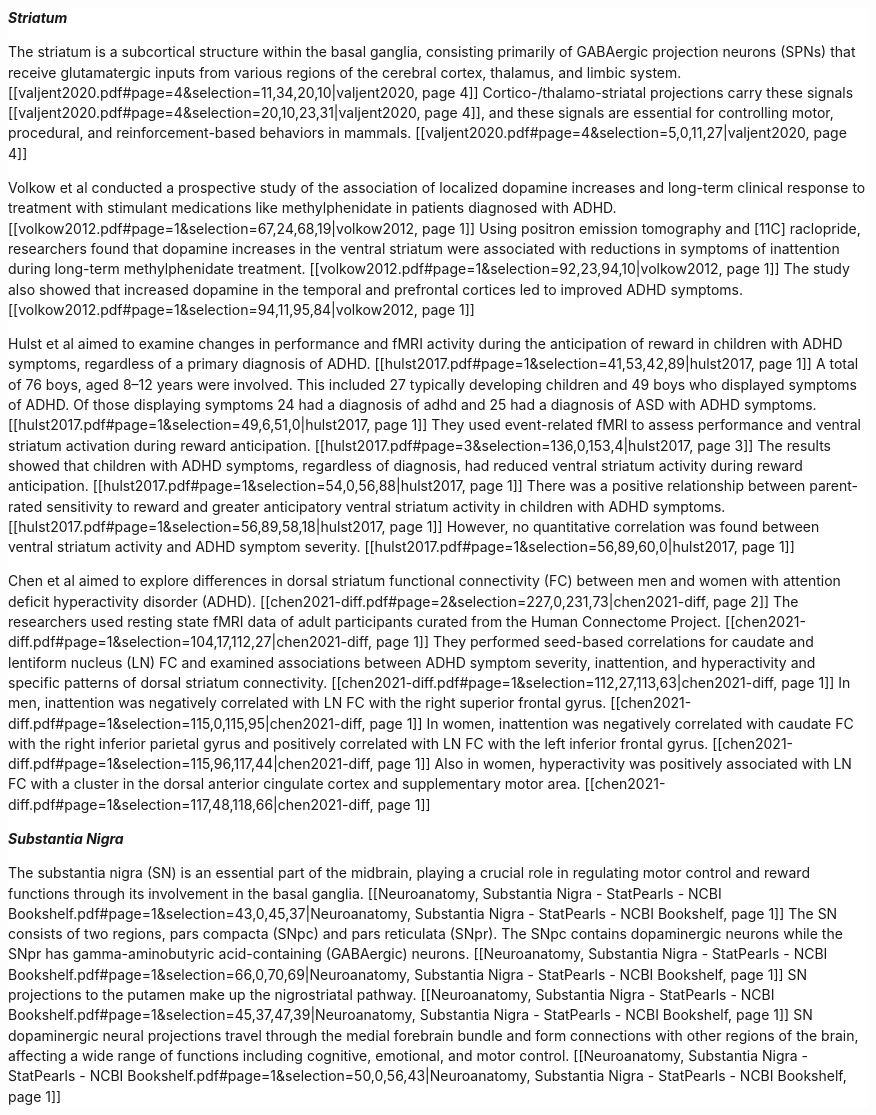 **_Striatum_**

The striatum is a subcortical structure within the basal ganglia, consisting primarily of GABAergic projection neurons (SPNs) that receive glutamatergic inputs from various regions of the cerebral cortex, thalamus, and limbic system. [[valjent2020.pdf#page=4&selection=11,34,20,10|valjent2020, page 4]] Cortico-/thalamo-striatal projections carry these signals [[valjent2020.pdf#page=4&selection=20,10,23,31|valjent2020, page 4]], and these signals are essential for controlling motor, procedural, and reinforcement-based behaviors in mammals. [[valjent2020.pdf#page=4&selection=5,0,11,27|valjent2020, page 4]]

Volkow et al conducted a prospective study of the association of localized dopamine increases and long-term clinical response to treatment with stimulant medications like methylphenidate in patients diagnosed with ADHD. [[volkow2012.pdf#page=1&selection=67,24,68,19|volkow2012, page 1]] Using positron emission tomography and [11C] raclopride, researchers found that dopamine increases in the ventral striatum were associated with reductions in symptoms of inattention during long-term methylphenidate treatment. [[volkow2012.pdf#page=1&selection=92,23,94,10|volkow2012, page 1]] The study also showed that increased dopamine in the temporal and prefrontal cortices led to improved ADHD symptoms. [[volkow2012.pdf#page=1&selection=94,11,95,84|volkow2012, page 1]]

Hulst et al aimed to examine changes in performance and fMRI activity during the anticipation of reward in children with ADHD symptoms, regardless of a primary diagnosis of ADHD. [[hulst2017.pdf#page=1&selection=41,53,42,89|hulst2017, page 1]] A total of 76 boys, aged 8–12 years were involved. This included 27 typically developing children and 49 boys who displayed symptoms of ADHD. Of those displaying symptoms 24 had a diagnosis of adhd and 25 had a diagnosis of ASD with ADHD symptoms. [[hulst2017.pdf#page=1&selection=49,6,51,0|hulst2017, page 1]] They used event-related fMRI to assess performance and ventral striatum activation during reward anticipation. [[hulst2017.pdf#page=3&selection=136,0,153,4|hulst2017, page 3]] The results showed that children with ADHD symptoms, regardless of diagnosis, had reduced ventral striatum activity during reward anticipation. [[hulst2017.pdf#page=1&selection=54,0,56,88|hulst2017, page 1]] There was a positive relationship between parent-rated sensitivity to reward and greater anticipatory ventral striatum activity in children with ADHD symptoms. [[hulst2017.pdf#page=1&selection=56,89,58,18|hulst2017, page 1]] However, no quantitative correlation was found between ventral striatum activity and ADHD symptom severity. [[hulst2017.pdf#page=1&selection=56,89,60,0|hulst2017, page 1]]

Chen et al aimed to explore differences in dorsal striatum functional connectivity (FC) between men and women with attention deficit hyperactivity disorder (ADHD). [[chen2021-diff.pdf#page=2&selection=227,0,231,73|chen2021-diff, page 2]] The researchers used resting state fMRI data of adult participants curated from the Human Connectome Project. [[chen2021-diff.pdf#page=1&selection=104,17,112,27|chen2021-diff, page 1]] They performed seed-based correlations for caudate and lentiform nucleus (LN) FC and examined associations between ADHD symptom severity, inattention, and hyperactivity and specific patterns of dorsal striatum connectivity. [[chen2021-diff.pdf#page=1&selection=112,27,113,63|chen2021-diff, page 1]] In men, inattention was negatively correlated with LN FC with the right superior frontal gyrus. [[chen2021-diff.pdf#page=1&selection=115,0,115,95|chen2021-diff, page 1]] In women, inattention was negatively correlated with caudate FC with the right inferior parietal gyrus and positively correlated with LN FC with the left inferior frontal gyrus. [[chen2021-diff.pdf#page=1&selection=115,96,117,44|chen2021-diff, page 1]] Also in women, hyperactivity was positively associated with LN FC with a cluster in the dorsal anterior cingulate cortex and supplementary motor area. [[chen2021-diff.pdf#page=1&selection=117,48,118,66|chen2021-diff, page 1]]

**_Substantia Nigra_**

The substantia nigra (SN) is an essential part of the midbrain, playing a crucial role in regulating motor control and reward functions through its involvement in the basal ganglia. [[Neuroanatomy, Substantia Nigra - StatPearls - NCBI Bookshelf.pdf#page=1&selection=43,0,45,37|Neuroanatomy, Substantia Nigra - StatPearls - NCBI Bookshelf, page 1]] The SN consists of two regions, pars compacta (SNpc) and pars reticulata (SNpr).  The SNpc contains dopaminergic neurons while the SNpr has gamma-aminobutyric acid-containing (GABAergic) neurons. [[Neuroanatomy, Substantia Nigra - StatPearls - NCBI Bookshelf.pdf#page=1&selection=66,0,70,69|Neuroanatomy, Substantia Nigra - StatPearls - NCBI Bookshelf, page 1]] SN projections to the putamen make up the nigrostriatal pathway. [[Neuroanatomy, Substantia Nigra - StatPearls - NCBI Bookshelf.pdf#page=1&selection=45,37,47,39|Neuroanatomy, Substantia Nigra - StatPearls - NCBI Bookshelf, page 1]] SN dopaminergic neural projections travel through the medial forebrain bundle and form connections with other regions of the brain, affecting a wide range of functions including cognitive, emotional, and motor control. [[Neuroanatomy, Substantia Nigra - StatPearls - NCBI Bookshelf.pdf#page=1&selection=50,0,56,43|Neuroanatomy, Substantia Nigra - StatPearls - NCBI Bookshelf, page 1]]
